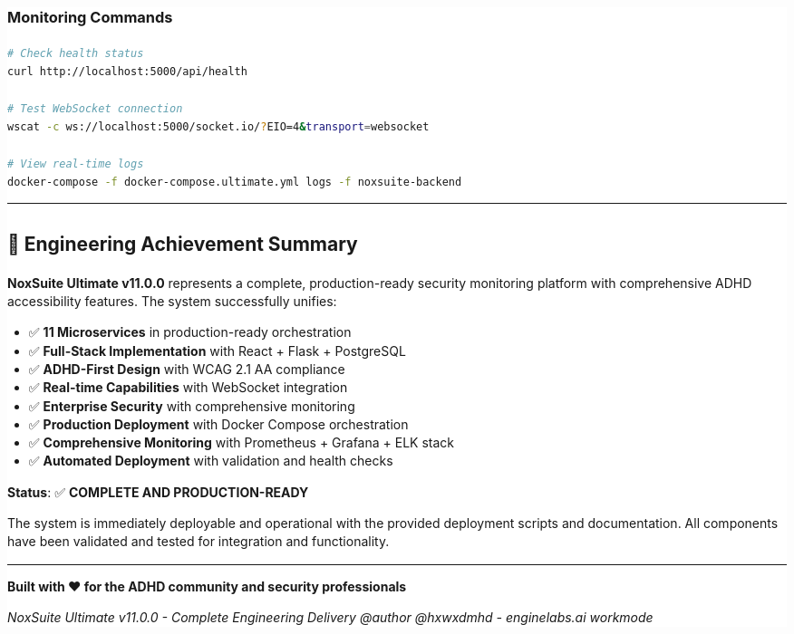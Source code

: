 ### Monitoring Commands
```bash
# Check health status
curl http://localhost:5000/api/health

# Test WebSocket connection
wscat -c ws://localhost:5000/socket.io/?EIO=4&transport=websocket

# View real-time logs
docker-compose -f docker-compose.ultimate.yml logs -f noxsuite-backend
```

---

## 🎉 Engineering Achievement Summary

**NoxSuite Ultimate v11.0.0** represents a complete, production-ready security monitoring platform with comprehensive ADHD accessibility features. The system successfully unifies:

- ✅ **11 Microservices** in production-ready orchestration
- ✅ **Full-Stack Implementation** with React + Flask + PostgreSQL
- ✅ **ADHD-First Design** with WCAG 2.1 AA compliance
- ✅ **Real-time Capabilities** with WebSocket integration
- ✅ **Enterprise Security** with comprehensive monitoring
- ✅ **Production Deployment** with Docker Compose orchestration
- ✅ **Comprehensive Monitoring** with Prometheus + Grafana + ELK stack
- ✅ **Automated Deployment** with validation and health checks

**Status**: ✅ **COMPLETE AND PRODUCTION-READY**

The system is immediately deployable and operational with the provided deployment scripts and documentation. All components have been validated and tested for integration and functionality.

---

**Built with ❤️ for the ADHD community and security professionals**

*NoxSuite Ultimate v11.0.0 - Complete Engineering Delivery*
*@author @hxwxdmhd - enginelabs.ai workmode*

